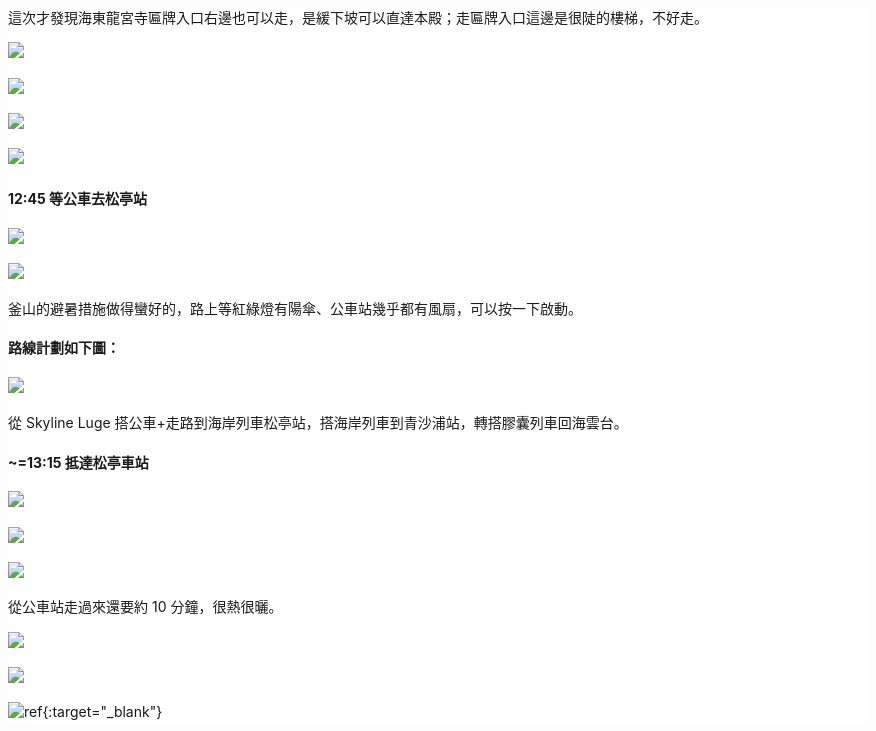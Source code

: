 
這次才發現海東龍宮寺匾牌入口右邊也可以走，是緩下坡可以直達本殿；走匾牌入口這邊是很陡的樓梯，不好走。


![](/assets/8ace34a1a3d8/1*dyci1YPm-ApaeV2MDLsW2Q.jpeg)



![](/assets/8ace34a1a3d8/1*wpe6ymEfLMASAEivSVyyJQ.jpeg)



![](/assets/8ace34a1a3d8/1*AvKx5_BLU1cAJSkrvY8u7A.jpeg)



![](/assets/8ace34a1a3d8/1*8RX8RXzZJ_4mW8hxss7hTw.jpeg)

#### 12:45 等公車去松亭站


![](/assets/8ace34a1a3d8/1*hnGZPnjF3eIAeAp7nu-Seg.png)



![](/assets/8ace34a1a3d8/1*05IR75W3B-T4g2QkInLjHg.jpeg)


釜山的避暑措施做得蠻好的，路上等紅綠燈有陽傘、公車站幾乎都有風扇，可以按一下啟動。
#### 路線計劃如下圖：


![](/assets/8ace34a1a3d8/1*wbyHE15DgoW3_pkit_OR_A.png)


從 Skyline Luge 搭公車\+走路到海岸列車松亭站，搭海岸列車到青沙浦站，轉搭膠囊列車回海雲台。
#### ~=13:15 抵達松亭車站


![](/assets/8ace34a1a3d8/1*1W63YJR27-niR0rPFiNkdw.jpeg)



![](/assets/8ace34a1a3d8/1*qKTgaE6w7QYNnHU41kgdRg.jpeg)



![](/assets/8ace34a1a3d8/1*E1rZoLfWgHKUxb3qRAXhkg.jpeg)


從公車站走過來還要約 10 分鐘，很熱很曬。


![](/assets/8ace34a1a3d8/1*uQegRUm5OVql_OGz5L4TQg.jpeg)



![](/assets/8ace34a1a3d8/1*PvM5nguf_-Fv6NfoWztP-w.jpeg)



![[ref](https://www.kkday.com/zh-tw/product/123012-haeundae-blueline-park-sky-capsule-beach-train-ticket?cid=19365){:target="_blank"}](/assets/8ace34a1a3d8/1*J76MOVL-li-Tg6c__KNMKg.png)
